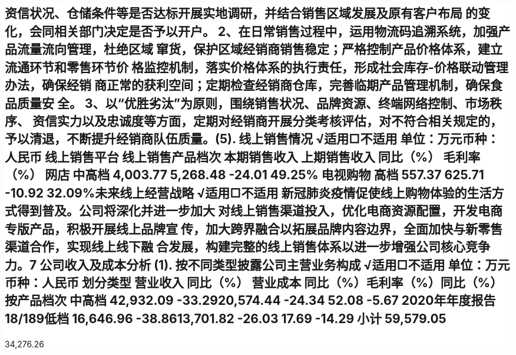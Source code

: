 资信状况、仓储条件等是否达标开展实地调研，并结合销售区域发展及原有客户布局
的变化，会同相关部门决定是否予以开户。
2、在日常销售过程中，运用物流码追溯系统，加强产品流量流向管理，杜绝区域
窜货，保护区域经销商销售稳定；严格控制产品价格体系，建立流通环节和零售环节价
格监控机制，落实价格体系的执行责任，形成社会库存-价格联动管理办法，确保经销
商正常的获利空间；定期检查经销商仓库，完善临期产品管理机制，确保食品质量安
全。
3、以“优胜劣汰”为原则，围绕销售状况、品牌资源、终端网络控制、市场秩序、
资信实力以及忠诚度等方面，定期对经销商开展分类考核评估，对不符合相关规定的，
予以清退，不断提升经销商队伍质量。(5).
线上销售情况
√适用□不适用
单位：万元币种：人民币
线上销售平台
线上销售产品档次
本期销售收入
上期销售收入
同比（%）
毛利率（%）
网店
中高档
4,003.77
5,268.48
-24.01
49.25%
电视购物
高档
557.37
625.71
-10.92
32.09%未来线上经营战略
√适用□不适用
新冠肺炎疫情促使线上购物体验的生活方式得到普及。公司将深化并进一步加大
对线上销售渠道投入，优化电商资源配置，开发电商专版产品，积极开展线上品牌宣
传，加大跨界融合以拓展品牌内容边界，全面加快与新零售渠道合作，实现线上线下融
合发展，构建完整的线上销售体系以进一步增强公司核心竞争力。7
公司收入及成本分析
(1).
按不同类型披露公司主营业务构成
√适用□不适用
单位：万元币种：人民币
划分类型
营业收入
同比（%）
营业成本
同比（%）毛利率（%）同比（%）
按产品档次
中高档
42,932.09
-33.2920,574.44
-24.34
52.08
-5.67
2020年年度报告
18/189低档
16,646.96
-38.8613,701.82
-26.03
17.69
-14.29
小计
59,579.05
-
34,276.26